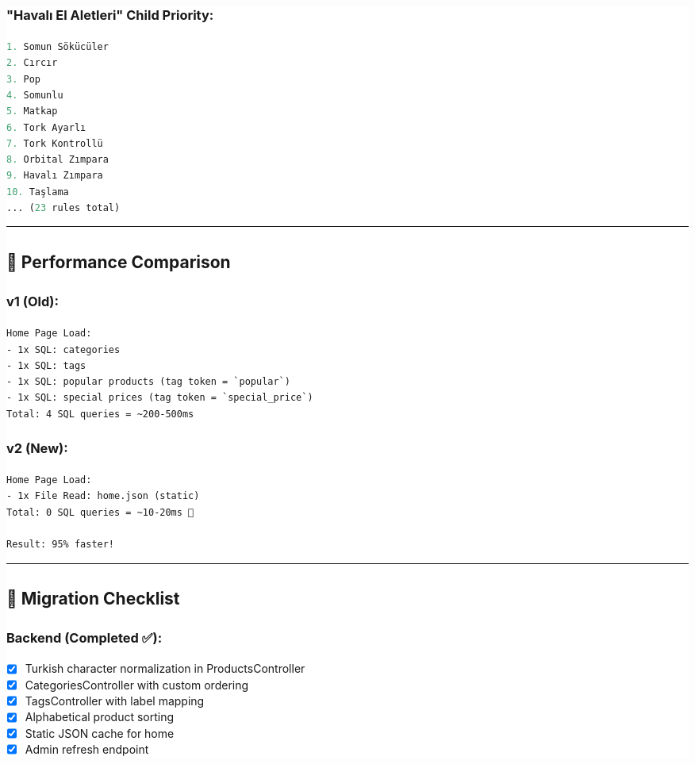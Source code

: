 ### "Havalı El Aletleri" Child Priority:
```php
1. Somun Sökücüler
2. Cırcır
3. Pop
4. Somunlu
5. Matkap
6. Tork Ayarlı
7. Tork Kontrollü
8. Orbital Zımpara
9. Havalı Zımpara
10. Taşlama
... (23 rules total)
```

---

## 🎯 Performance Comparison

### v1 (Old):
```
Home Page Load:
- 1x SQL: categories
- 1x SQL: tags
- 1x SQL: popular products (tag token = `popular`)
- 1x SQL: special prices (tag token = `special_price`)
Total: 4 SQL queries = ~200-500ms
```

### v2 (New):
```
Home Page Load:
- 1x File Read: home.json (static)
Total: 0 SQL queries = ~10-20ms 🚀

Result: 95% faster!
```

---

## 🔄 Migration Checklist

### Backend (Completed ✅):
- [x] Turkish character normalization in ProductsController
- [x] CategoriesController with custom ordering
- [x] TagsController with label mapping
- [x] Alphabetical product sorting
- [x] Static JSON cache for home
- [x] Admin refresh endpoint
